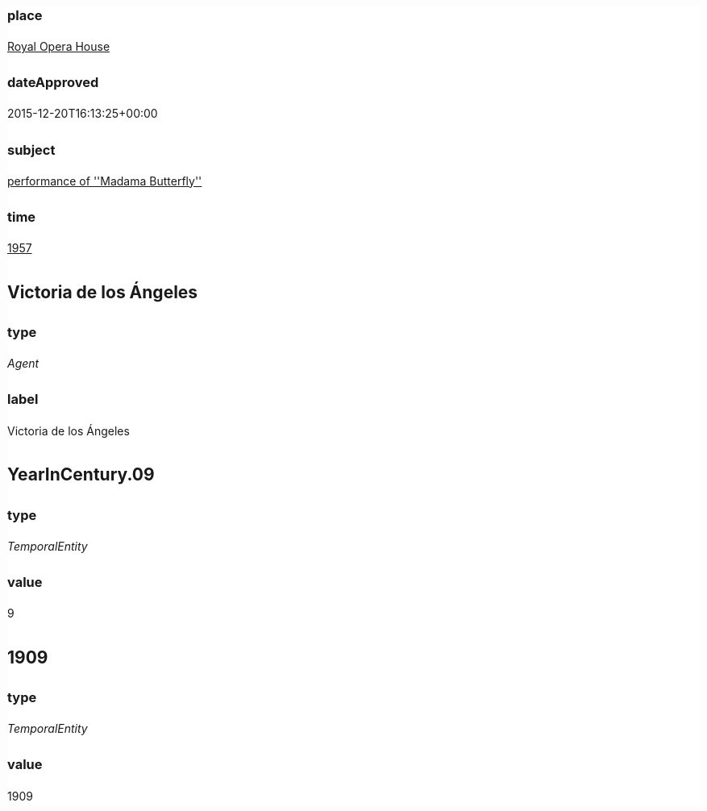 ### place


[Royal Opera House](#Royal-Opera-House)

### dateApproved


2015-12-20T16:13:25+00:00

### subject


[performance of ''Madama Butterfly''](#performance-of-''Madama-Butterfly'')

### time


[1957](#1957)

## Victoria de los Ángeles

### type


*Agent*

### label


Victoria de los Ángeles

## YearInCentury.09

### type


*TemporalEntity*

### value


9

## 1909

### type


*TemporalEntity*

### value


1909
